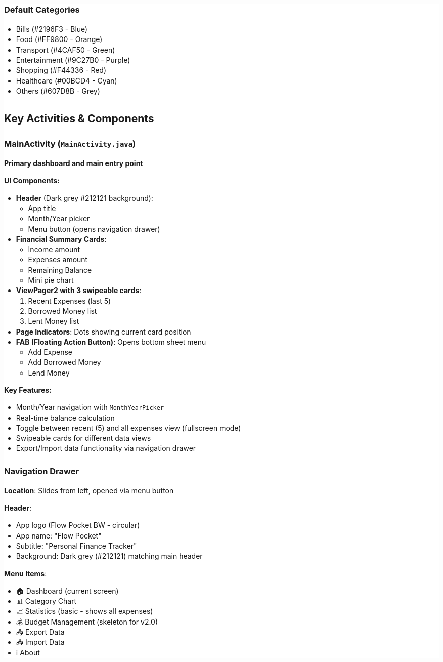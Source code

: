 ### Default Categories
- Bills (#2196F3 - Blue)
- Food (#FF9800 - Orange)
- Transport (#4CAF50 - Green)
- Entertainment (#9C27B0 - Purple)
- Shopping (#F44336 - Red)
- Healthcare (#00BCD4 - Cyan)
- Others (#607D8B - Grey)

## Key Activities & Components

### MainActivity (`MainActivity.java`)
**Primary dashboard and main entry point**

**UI Components:**
- **Header** (Dark grey #212121 background):
  - App title
  - Month/Year picker
  - Menu button (opens navigation drawer)
- **Financial Summary Cards**:
  - Income amount
  - Expenses amount
  - Remaining Balance
  - Mini pie chart
- **ViewPager2 with 3 swipeable cards**:
  1. Recent Expenses (last 5)
  2. Borrowed Money list
  3. Lent Money list
- **Page Indicators**: Dots showing current card position
- **FAB (Floating Action Button)**: Opens bottom sheet menu
  - Add Expense
  - Add Borrowed Money
  - Lend Money

**Key Features:**
- Month/Year navigation with `MonthYearPicker`
- Real-time balance calculation
- Toggle between recent (5) and all expenses view (fullscreen mode)
- Swipeable cards for different data views
- Export/Import data functionality via navigation drawer

### Navigation Drawer
**Location**: Slides from left, opened via menu button

**Header**:
- App logo (Flow Pocket BW - circular)
- App name: "Flow Pocket"
- Subtitle: "Personal Finance Tracker"
- Background: Dark grey (#212121) matching main header

**Menu Items**:
- 🏠 Dashboard (current screen)
- 📊 Category Chart
- 📈 Statistics (basic - shows all expenses)
- 💰 Budget Management (skeleton for v2.0)
- 📤 Export Data
- 📥 Import Data
- ℹ️ About
